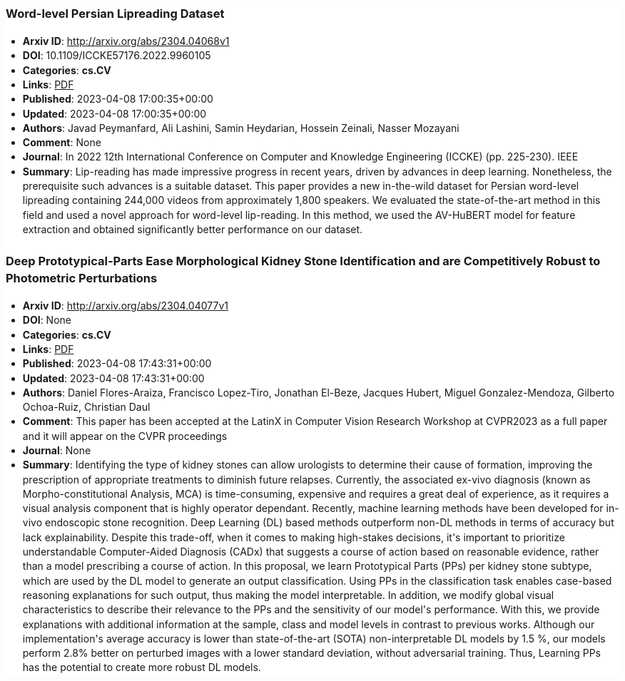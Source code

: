 

### Word-level Persian Lipreading Dataset
- **Arxiv ID**: http://arxiv.org/abs/2304.04068v1
- **DOI**: 10.1109/ICCKE57176.2022.9960105
- **Categories**: **cs.CV**
- **Links**: [PDF](http://arxiv.org/pdf/2304.04068v1)
- **Published**: 2023-04-08 17:00:35+00:00
- **Updated**: 2023-04-08 17:00:35+00:00
- **Authors**: Javad Peymanfard, Ali Lashini, Samin Heydarian, Hossein Zeinali, Nasser Mozayani
- **Comment**: None
- **Journal**: In 2022 12th International Conference on Computer and Knowledge
  Engineering (ICCKE) (pp. 225-230). IEEE
- **Summary**: Lip-reading has made impressive progress in recent years, driven by advances in deep learning. Nonetheless, the prerequisite such advances is a suitable dataset. This paper provides a new in-the-wild dataset for Persian word-level lipreading containing 244,000 videos from approximately 1,800 speakers. We evaluated the state-of-the-art method in this field and used a novel approach for word-level lip-reading. In this method, we used the AV-HuBERT model for feature extraction and obtained significantly better performance on our dataset.



### Deep Prototypical-Parts Ease Morphological Kidney Stone Identification and are Competitively Robust to Photometric Perturbations
- **Arxiv ID**: http://arxiv.org/abs/2304.04077v1
- **DOI**: None
- **Categories**: **cs.CV**
- **Links**: [PDF](http://arxiv.org/pdf/2304.04077v1)
- **Published**: 2023-04-08 17:43:31+00:00
- **Updated**: 2023-04-08 17:43:31+00:00
- **Authors**: Daniel Flores-Araiza, Francisco Lopez-Tiro, Jonathan El-Beze, Jacques Hubert, Miguel Gonzalez-Mendoza, Gilberto Ochoa-Ruiz, Christian Daul
- **Comment**: This paper has been accepted at the LatinX in Computer Vision
  Research Workshop at CVPR2023 as a full paper and it will appear on the CVPR
  proceedings
- **Journal**: None
- **Summary**: Identifying the type of kidney stones can allow urologists to determine their cause of formation, improving the prescription of appropriate treatments to diminish future relapses. Currently, the associated ex-vivo diagnosis (known as Morpho-constitutional Analysis, MCA) is time-consuming, expensive and requires a great deal of experience, as it requires a visual analysis component that is highly operator dependant. Recently, machine learning methods have been developed for in-vivo endoscopic stone recognition. Deep Learning (DL) based methods outperform non-DL methods in terms of accuracy but lack explainability. Despite this trade-off, when it comes to making high-stakes decisions, it's important to prioritize understandable Computer-Aided Diagnosis (CADx) that suggests a course of action based on reasonable evidence, rather than a model prescribing a course of action. In this proposal, we learn Prototypical Parts (PPs) per kidney stone subtype, which are used by the DL model to generate an output classification. Using PPs in the classification task enables case-based reasoning explanations for such output, thus making the model interpretable. In addition, we modify global visual characteristics to describe their relevance to the PPs and the sensitivity of our model's performance. With this, we provide explanations with additional information at the sample, class and model levels in contrast to previous works. Although our implementation's average accuracy is lower than state-of-the-art (SOTA) non-interpretable DL models by 1.5 %, our models perform 2.8% better on perturbed images with a lower standard deviation, without adversarial training. Thus, Learning PPs has the potential to create more robust DL models.
